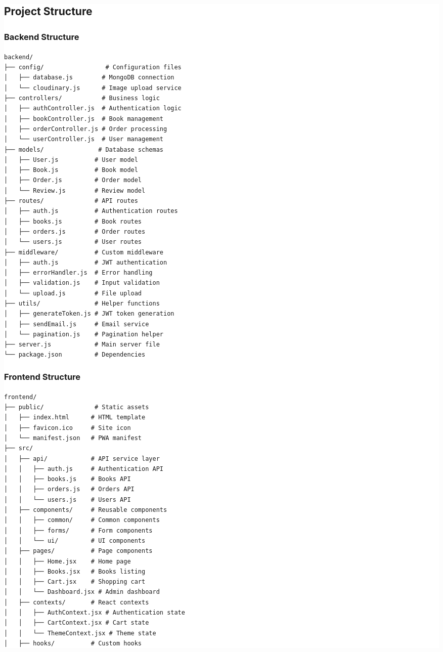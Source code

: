 ## Project Structure

### Backend Structure
```
backend/
├── config/                 # Configuration files
│   ├── database.js        # MongoDB connection
│   └── cloudinary.js      # Image upload service
├── controllers/           # Business logic
│   ├── authController.js  # Authentication logic
│   ├── bookController.js  # Book management
│   ├── orderController.js # Order processing
│   └── userController.js  # User management
├── models/               # Database schemas
│   ├── User.js          # User model
│   ├── Book.js          # Book model
│   ├── Order.js         # Order model
│   └── Review.js        # Review model
├── routes/              # API routes
│   ├── auth.js          # Authentication routes
│   ├── books.js         # Book routes
│   ├── orders.js        # Order routes
│   └── users.js         # User routes
├── middleware/          # Custom middleware
│   ├── auth.js          # JWT authentication
│   ├── errorHandler.js  # Error handling
│   ├── validation.js    # Input validation
│   └── upload.js        # File upload
├── utils/               # Helper functions
│   ├── generateToken.js # JWT token generation
│   ├── sendEmail.js     # Email service
│   └── pagination.js    # Pagination helper
├── server.js            # Main server file
└── package.json         # Dependencies
```

### Frontend Structure
```
frontend/
├── public/              # Static assets
│   ├── index.html      # HTML template
│   ├── favicon.ico     # Site icon
│   └── manifest.json   # PWA manifest
├── src/
│   ├── api/            # API service layer
│   │   ├── auth.js     # Authentication API
│   │   ├── books.js    # Books API
│   │   ├── orders.js   # Orders API
│   │   └── users.js    # Users API
│   ├── components/     # Reusable components
│   │   ├── common/     # Common components
│   │   ├── forms/      # Form components
│   │   └── ui/         # UI components
│   ├── pages/          # Page components
│   │   ├── Home.jsx    # Home page
│   │   ├── Books.jsx   # Books listing
│   │   ├── Cart.jsx    # Shopping cart
│   │   └── Dashboard.jsx # Admin dashboard
│   ├── contexts/       # React contexts
│   │   ├── AuthContext.jsx # Authentication state
│   │   ├── CartContext.jsx # Cart state
│   │   └── ThemeContext.jsx # Theme state
│   ├── hooks/          # Custom hooks
```